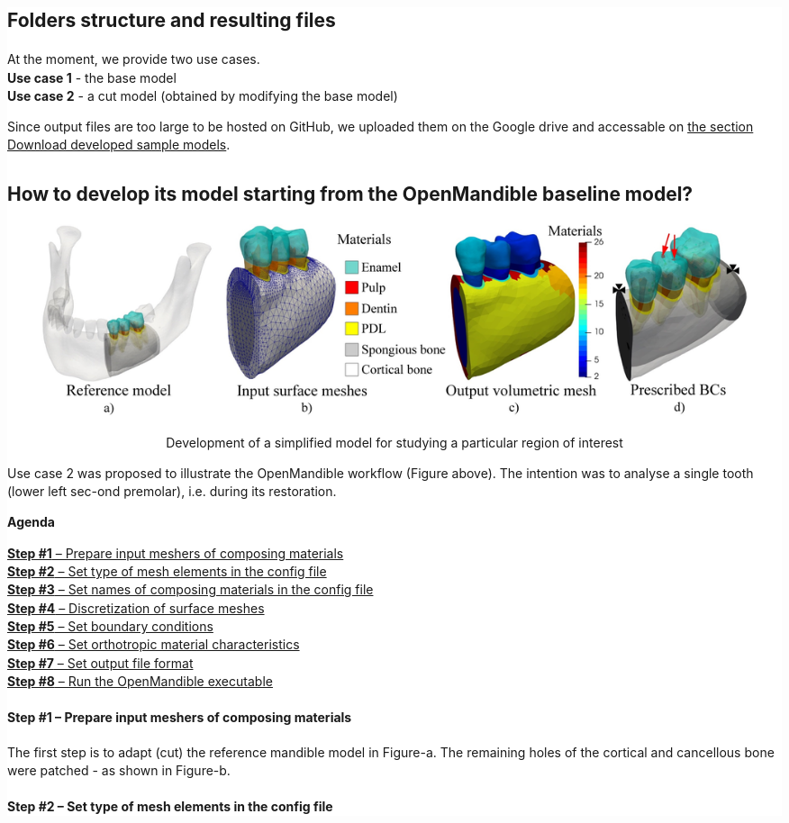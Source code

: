 ## Folders structure and resulting files
At the moment, we provide two use cases.\
**Use case 1** - the base model\
**Use case 2** - a cut model (obtained by modifying the base model)

Since output files are too large to be hosted on GitHub, we uploaded them on the Google drive and accessable on [the section Download developed sample models](#download-developed-sample-models).

## How to develop its model starting from the OpenMandible baseline model?

![](images/figure1.jpg)
<p align="center"> 
Development of a simplified model for studying a particular region of interest
</p>

Use case 2 was proposed to illustrate the OpenMandible workflow (Figure above). The intention was to analyse a single tooth (lower left sec-ond premolar), i.e. during its restoration. 

**Agenda**

[**Step #1** – Prepare input meshers of composing materials](#step-1--prepare-input-meshers-of-composing-materials)\
[**Step #2** – Set type of mesh elements in the config file](#step-2--set-type-of-mesh-elements-in-the-config-file)\
[**Step #3** – Set names of composing materials in the config file](#step-3--set-names-of-composing-materials-in-the-config-file)\
[**Step #4** – Discretization of surface meshes](#step-4--discretization-of-surface-meshes)\
[**Step #5** – Set boundary conditions](#step-5--set-boundary-conditions)\
[**Step #6** – Set orthotropic material characteristics](#step-6--set-orthotropic-material-characteristics)\
[**Step #7** – Set output file format](#step-7--set-output-file-format)\
[**Step #8** – Run the OpenMandible executable](#step-8--run-the-openmandible-executable)

#### **Step #1** – Prepare input meshers of composing materials

The first step is to adapt (cut) the reference mandible model in Figure-a. The remaining holes of the cortical and cancellous bone were patched - as shown in Figure-b. 

#### **Step #2** – Set type of mesh elements in the config file
